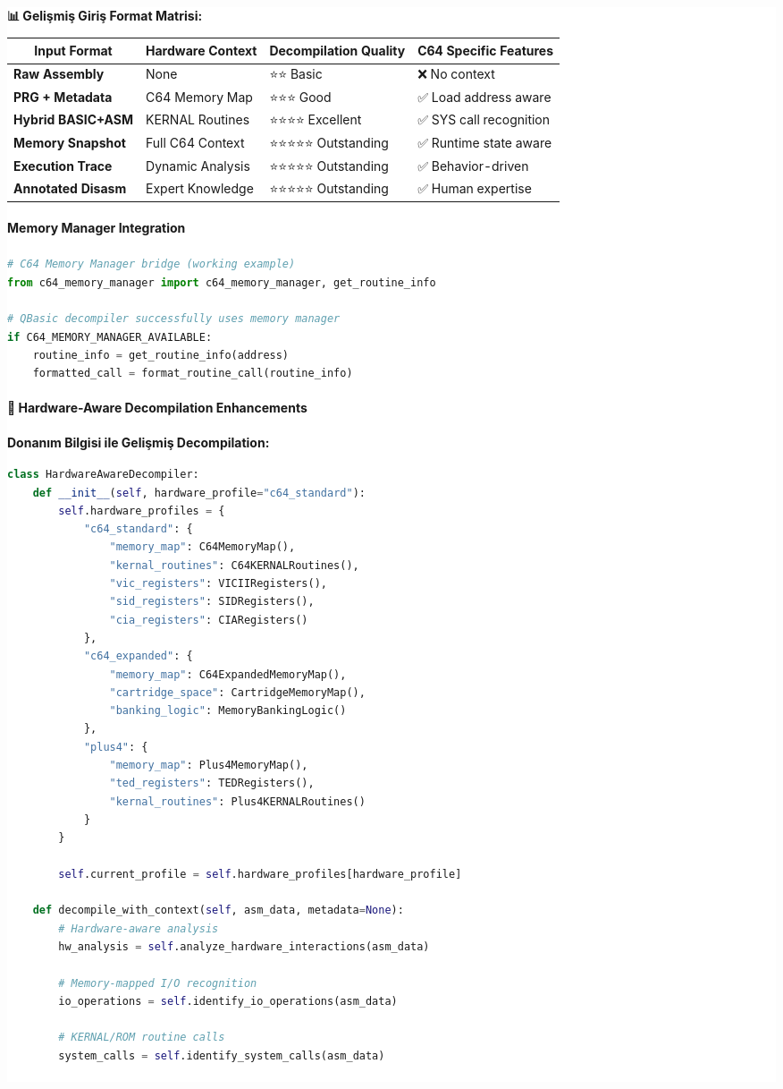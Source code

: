 **📊 Gelişmiş Giriş Format Matrisi:**

| Input Format | Hardware Context | Decompilation Quality | C64 Specific Features |
|-------------|------------------|---------------------|---------------------|
| **Raw Assembly** | None | ⭐⭐ Basic | ❌ No context |
| **PRG + Metadata** | C64 Memory Map | ⭐⭐⭐ Good | ✅ Load address aware |
| **Hybrid BASIC+ASM** | KERNAL Routines | ⭐⭐⭐⭐ Excellent | ✅ SYS call recognition |
| **Memory Snapshot** | Full C64 Context | ⭐⭐⭐⭐⭐ Outstanding | ✅ Runtime state aware |
| **Execution Trace** | Dynamic Analysis | ⭐⭐⭐⭐⭐ Outstanding | ✅ Behavior-driven |
| **Annotated Disasm** | Expert Knowledge | ⭐⭐⭐⭐⭐ Outstanding | ✅ Human expertise |

#### **Memory Manager Integration**
```python
# C64 Memory Manager bridge (working example)
from c64_memory_manager import c64_memory_manager, get_routine_info

# QBasic decompiler successfully uses memory manager
if C64_MEMORY_MANAGER_AVAILABLE:
    routine_info = get_routine_info(address)
    formatted_call = format_routine_call(routine_info)
```

#### **🚀 Hardware-Aware Decompilation Enhancements**

**Donanım Bilgisi ile Gelişmiş Decompilation:**

```python
class HardwareAwareDecompiler:
    def __init__(self, hardware_profile="c64_standard"):
        self.hardware_profiles = {
            "c64_standard": {
                "memory_map": C64MemoryMap(),
                "kernal_routines": C64KERNALRoutines(),
                "vic_registers": VICIIRegisters(),
                "sid_registers": SIDRegisters(),
                "cia_registers": CIARegisters()
            },
            "c64_expanded": {
                "memory_map": C64ExpandedMemoryMap(),
                "cartridge_space": CartridgeMemoryMap(),
                "banking_logic": MemoryBankingLogic()
            },
            "plus4": {
                "memory_map": Plus4MemoryMap(),
                "ted_registers": TEDRegisters(),
                "kernal_routines": Plus4KERNALRoutines()
            }
        }
        
        self.current_profile = self.hardware_profiles[hardware_profile]
    
    def decompile_with_context(self, asm_data, metadata=None):
        # Hardware-aware analysis
        hw_analysis = self.analyze_hardware_interactions(asm_data)
        
        # Memory-mapped I/O recognition
        io_operations = self.identify_io_operations(asm_data)
        
        # KERNAL/ROM routine calls
        system_calls = self.identify_system_calls(asm_data)
        
```
